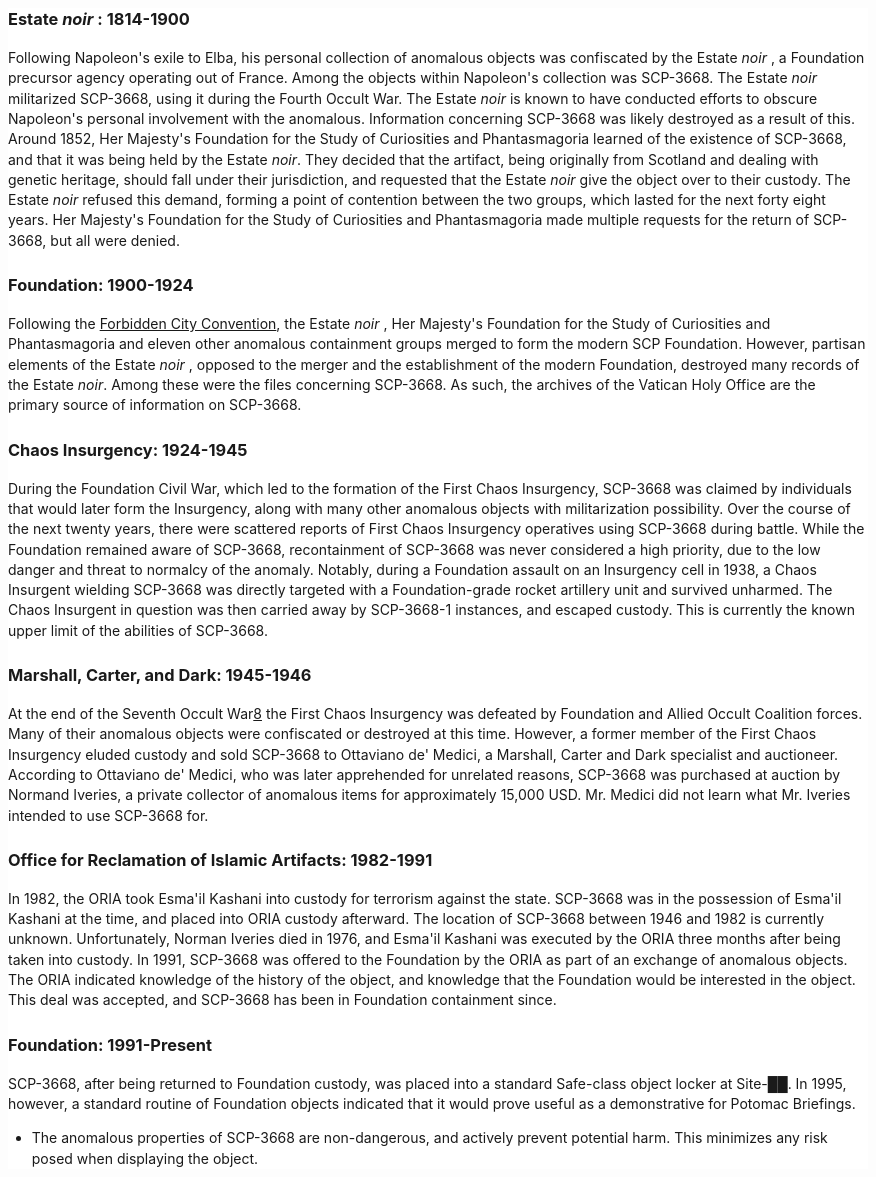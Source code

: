 ### Estate _noir_ : 1814-1900
Following Napoleon's exile to Elba, his personal collection of anomalous objects was confiscated by the Estate _noir_ , a Foundation precursor agency operating out of France. Among the objects within Napoleon's collection was SCP-3668. The Estate _noir_ militarized SCP-3668, using it during the Fourth Occult War.
The Estate _noir_ is known to have conducted efforts to obscure Napoleon's personal involvement with the anomalous. Information concerning SCP-3668 was likely destroyed as a result of this.
Around 1852, Her Majesty's Foundation for the Study of Curiosities and Phantasmagoria learned of the existence of SCP-3668, and that it was being held by the Estate _noir_. They decided that the artifact, being originally from Scotland and dealing with genetic heritage, should fall under their jurisdiction, and requested that the Estate _noir_ give the object over to their custody.
The Estate _noir_ refused this demand, forming a point of contention between the two groups, which lasted for the next forty eight years. Her Majesty's Foundation for the Study of Curiosities and Phantasmagoria made multiple requests for the return of SCP-3668, but all were denied.
### Foundation: 1900-1924
Following the [Forbidden City Convention](/wrong-proposal), the Estate _noir_ , Her Majesty's Foundation for the Study of Curiosities and Phantasmagoria and eleven other anomalous containment groups merged to form the modern SCP Foundation.
However, partisan elements of the Estate _noir_ , opposed to the merger and the establishment of the modern Foundation, destroyed many records of the Estate _noir_. Among these were the files concerning SCP-3668. As such, the archives of the Vatican Holy Office are the primary source of information on SCP-3668.
### Chaos Insurgency: 1924-1945
During the Foundation Civil War, which led to the formation of the First Chaos Insurgency, SCP-3668 was claimed by individuals that would later form the Insurgency, along with many other anomalous objects with militarization possibility.
Over the course of the next twenty years, there were scattered reports of First Chaos Insurgency operatives using SCP-3668 during battle. While the Foundation remained aware of SCP-3668, recontainment of SCP-3668 was never considered a high priority, due to the low danger and threat to normalcy of the anomaly.
Notably, during a Foundation assault on an Insurgency cell in 1938, a Chaos Insurgent wielding SCP-3668 was directly targeted with a Foundation-grade rocket artillery unit and survived unharmed. The Chaos Insurgent in question was then carried away by SCP-3668-1 instances, and escaped custody. This is currently the known upper limit of the abilities of SCP-3668.
### Marshall, Carter, and Dark: 1945-1946
At the end of the Seventh Occult War[8](javascript:;) the First Chaos Insurgency was defeated by Foundation and Allied Occult Coalition forces. Many of their anomalous objects were confiscated or destroyed at this time. However, a former member of the First Chaos Insurgency eluded custody and sold SCP-3668 to Ottaviano de' Medici, a Marshall, Carter and Dark specialist and auctioneer.
According to Ottaviano de' Medici, who was later apprehended for unrelated reasons, SCP-3668 was purchased at auction by Normand Iveries, a private collector of anomalous items for approximately 15,000 USD. Mr. Medici did not learn what Mr. Iveries intended to use SCP-3668 for.
### Office for Reclamation of Islamic Artifacts: 1982-1991
In 1982, the ORIA took Esma'il Kashani into custody for terrorism against the state. SCP-3668 was in the possession of Esma'il Kashani at the time, and placed into ORIA custody afterward.
The location of SCP-3668 between 1946 and 1982 is currently unknown. Unfortunately, Norman Iveries died in 1976, and Esma'il Kashani was executed by the ORIA three months after being taken into custody.
In 1991, SCP-3668 was offered to the Foundation by the ORIA as part of an exchange of anomalous objects. The ORIA indicated knowledge of the history of the object, and knowledge that the Foundation would be interested in the object. This deal was accepted, and SCP-3668 has been in Foundation containment since.
### Foundation: 1991-Present
SCP-3668, after being returned to Foundation custody, was placed into a standard Safe-class object locker at Site-██. In 1995, however, a standard routine of Foundation objects indicated that it would prove useful as a demonstrative for Potomac Briefings.
  * The anomalous properties of SCP-3668 are non-dangerous, and actively prevent potential harm. This minimizes any risk posed when displaying the object.